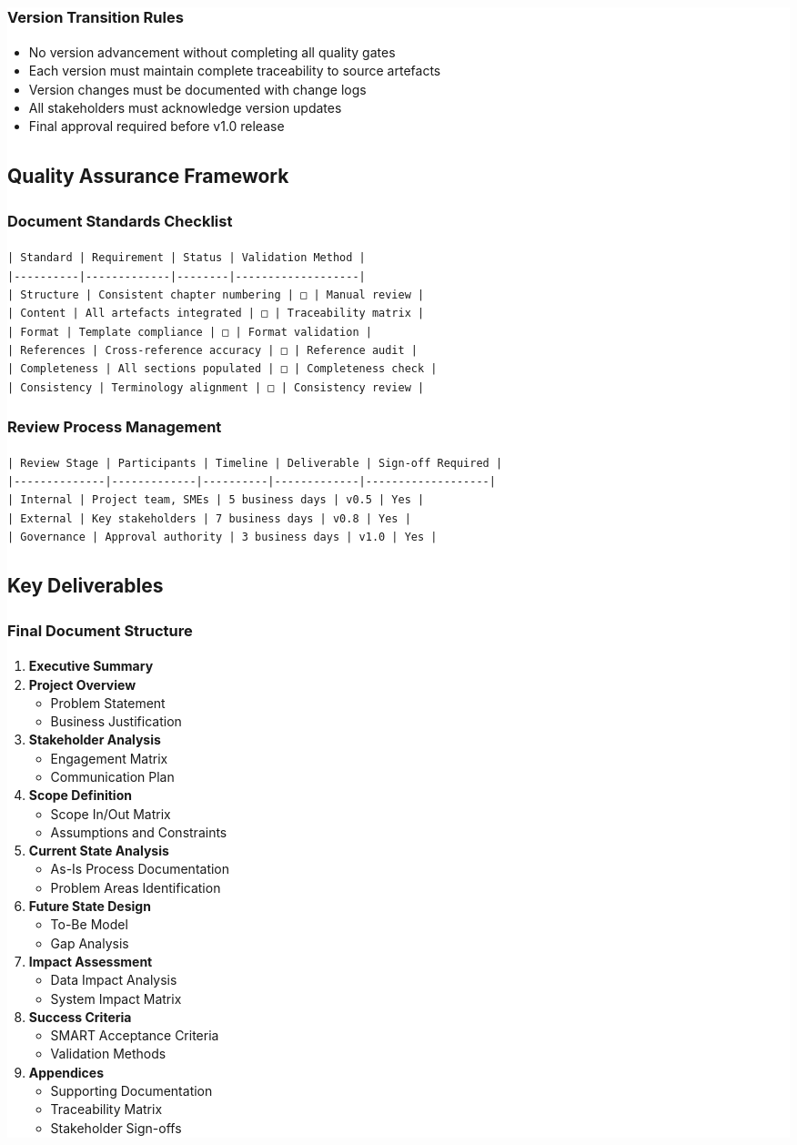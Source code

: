 ### Version Transition Rules
- No version advancement without completing all quality gates
- Each version must maintain complete traceability to source artefacts
- Version changes must be documented with change logs
- All stakeholders must acknowledge version updates
- Final approval required before v1.0 release

## Quality Assurance Framework

### Document Standards Checklist
```
| Standard | Requirement | Status | Validation Method |
|----------|-------------|--------|-------------------|
| Structure | Consistent chapter numbering | □ | Manual review |
| Content | All artefacts integrated | □ | Traceability matrix |
| Format | Template compliance | □ | Format validation |
| References | Cross-reference accuracy | □ | Reference audit |
| Completeness | All sections populated | □ | Completeness check |
| Consistency | Terminology alignment | □ | Consistency review |
```

### Review Process Management
```
| Review Stage | Participants | Timeline | Deliverable | Sign-off Required |
|--------------|-------------|----------|-------------|-------------------|
| Internal | Project team, SMEs | 5 business days | v0.5 | Yes |
| External | Key stakeholders | 7 business days | v0.8 | Yes |  
| Governance | Approval authority | 3 business days | v1.0 | Yes |
```

## Key Deliverables

### Final Document Structure
1. **Executive Summary**
2. **Project Overview**
   - Problem Statement
   - Business Justification
3. **Stakeholder Analysis**
   - Engagement Matrix
   - Communication Plan
4. **Scope Definition**
   - Scope In/Out Matrix
   - Assumptions and Constraints
5. **Current State Analysis**
   - As-Is Process Documentation
   - Problem Areas Identification
6. **Future State Design**
   - To-Be Model
   - Gap Analysis
7. **Impact Assessment**
   - Data Impact Analysis
   - System Impact Matrix
8. **Success Criteria**
   - SMART Acceptance Criteria
   - Validation Methods
9. **Appendices**
   - Supporting Documentation
   - Traceability Matrix
   - Stakeholder Sign-offs
